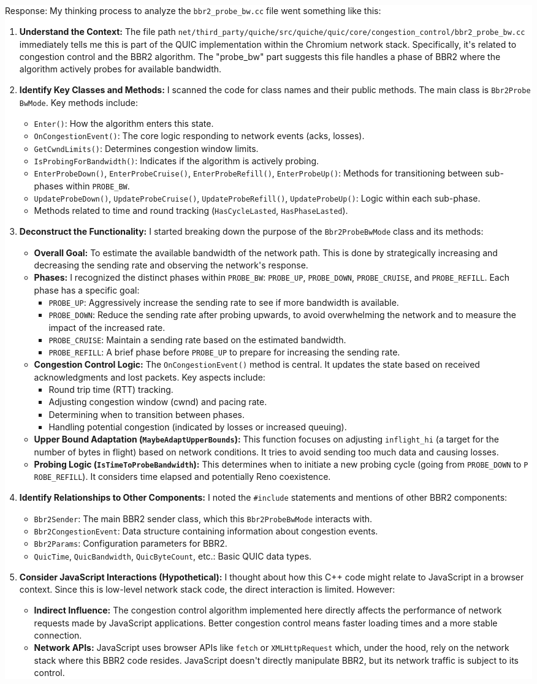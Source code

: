 Response:
My thinking process to analyze the `bbr2_probe_bw.cc` file went something like this:

1. **Understand the Context:** The file path `net/third_party/quiche/src/quiche/quic/core/congestion_control/bbr2_probe_bw.cc` immediately tells me this is part of the QUIC implementation within the Chromium network stack. Specifically, it's related to congestion control and the BBR2 algorithm. The "probe_bw" part suggests this file handles a phase of BBR2 where the algorithm actively probes for available bandwidth.

2. **Identify Key Classes and Methods:** I scanned the code for class names and their public methods. The main class is `Bbr2ProbeBwMode`. Key methods include:
    * `Enter()`: How the algorithm enters this state.
    * `OnCongestionEvent()`: The core logic responding to network events (acks, losses).
    * `GetCwndLimits()`: Determines congestion window limits.
    * `IsProbingForBandwidth()`: Indicates if the algorithm is actively probing.
    * `EnterProbeDown()`, `EnterProbeCruise()`, `EnterProbeRefill()`, `EnterProbeUp()`:  Methods for transitioning between sub-phases within `PROBE_BW`.
    * `UpdateProbeDown()`, `UpdateProbeCruise()`, `UpdateProbeRefill()`, `UpdateProbeUp()`:  Logic within each sub-phase.
    * Methods related to time and round tracking (`HasCycleLasted`, `HasPhaseLasted`).

3. **Deconstruct the Functionality:** I started breaking down the purpose of the `Bbr2ProbeBwMode` class and its methods:
    * **Overall Goal:**  To estimate the available bandwidth of the network path. This is done by strategically increasing and decreasing the sending rate and observing the network's response.
    * **Phases:** I recognized the distinct phases within `PROBE_BW`: `PROBE_UP`, `PROBE_DOWN`, `PROBE_CRUISE`, and `PROBE_REFILL`. Each phase has a specific goal:
        * `PROBE_UP`:  Aggressively increase the sending rate to see if more bandwidth is available.
        * `PROBE_DOWN`:  Reduce the sending rate after probing upwards, to avoid overwhelming the network and to measure the impact of the increased rate.
        * `PROBE_CRUISE`:  Maintain a sending rate based on the estimated bandwidth.
        * `PROBE_REFILL`: A brief phase before `PROBE_UP` to prepare for increasing the sending rate.
    * **Congestion Control Logic:**  The `OnCongestionEvent()` method is central. It updates the state based on received acknowledgments and lost packets. Key aspects include:
        * Round trip time (RTT) tracking.
        * Adjusting congestion window (cwnd) and pacing rate.
        * Determining when to transition between phases.
        * Handling potential congestion (indicated by losses or increased queuing).
    * **Upper Bound Adaptation (`MaybeAdaptUpperBounds`):** This function focuses on adjusting `inflight_hi` (a target for the number of bytes in flight) based on network conditions. It tries to avoid sending too much data and causing losses.
    * **Probing Logic (`IsTimeToProbeBandwidth`):**  This determines when to initiate a new probing cycle (going from `PROBE_DOWN` to `PROBE_REFILL`). It considers time elapsed and potentially Reno coexistence.

4. **Identify Relationships to Other Components:**  I noted the `#include` statements and mentions of other BBR2 components:
    * `Bbr2Sender`: The main BBR2 sender class, which this `Bbr2ProbeBwMode` interacts with.
    * `Bbr2CongestionEvent`: Data structure containing information about congestion events.
    * `Bbr2Params`:  Configuration parameters for BBR2.
    * `QuicTime`, `QuicBandwidth`, `QuicByteCount`, etc.:  Basic QUIC data types.

5. **Consider JavaScript Interactions (Hypothetical):** I thought about how this C++ code might relate to JavaScript in a browser context. Since this is low-level network stack code, the direct interaction is limited. However:
    * **Indirect Influence:**  The congestion control algorithm implemented here directly affects the performance of network requests made by JavaScript applications. Better congestion control means faster loading times and a more stable connection.
    * **Network APIs:**  JavaScript uses browser APIs like `fetch` or `XMLHttpRequest` which, under the hood, rely on the network stack where this BBR2 code resides. JavaScript doesn't directly manipulate BBR2, but its network traffic is subject to its control.
